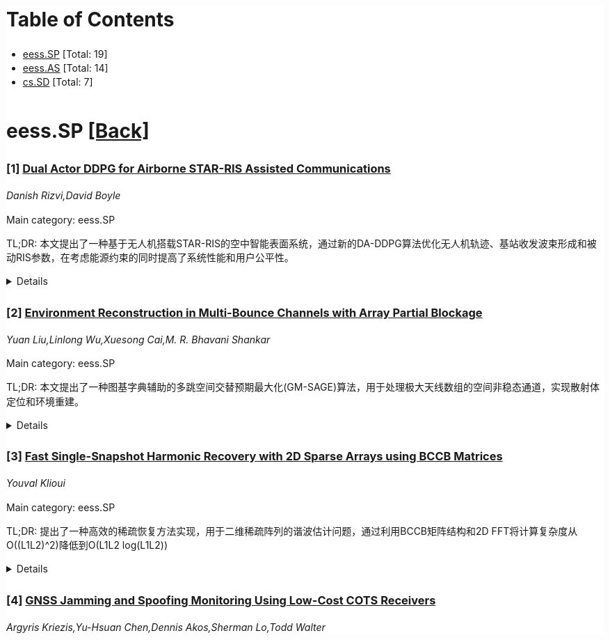 <div id=toc></div>

# Table of Contents

- [eess.SP](#eess.SP) [Total: 19]
- [eess.AS](#eess.AS) [Total: 14]
- [cs.SD](#cs.SD) [Total: 7]


<div id='eess.SP'></div>

# eess.SP [[Back]](#toc)

### [1] [Dual Actor DDPG for Airborne STAR-RIS Assisted Communications](https://arxiv.org/abs/2509.13328)
*Danish Rizvi,David Boyle*

Main category: eess.SP

TL;DR: 本文提出了一种基于无人机搭载STAR-RIS的空中智能表面系统，通过新的DA-DDPG算法优化无人机轨迹、基站收发波束形成和被动RIS参数，在考虑能源约束的同时提高了系统性能和用户公平性。


<details><summary>Details</summary></details>


### [2] [Environment Reconstruction in Multi-Bounce Channels with Array Partial Blockage](https://arxiv.org/abs/2509.13559)
*Yuan Liu,Linlong Wu,Xuesong Cai,M. R. Bhavani Shankar*

Main category: eess.SP

TL;DR: 本文提出了一种图基字典辅助的多跳空间交替预期最大化(GM-SAGE)算法，用于处理极大天线数组的空间非稳态通道，实现散射体定位和环境重建。


<details><summary>Details</summary></details>


### [3] [Fast Single-Snapshot Harmonic Recovery with 2D Sparse Arrays using BCCB Matrices](https://arxiv.org/abs/2509.13592)
*Youval Klioui*

Main category: eess.SP

TL;DR: 提出了一种高效的稀疏恢复方法实现，用于二维稀疏阵列的谐波估计问题，通过利用BCCB矩阵结构和2D FFT将计算复杂度从O((L1L2)^2)降低到O(L1L2 log(L1L2))


<details><summary>Details</summary></details>


### [4] [GNSS Jamming and Spoofing Monitoring Using Low-Cost COTS Receivers](https://arxiv.org/abs/2509.13600)
*Argyris Kriezis,Yu-Hsuan Chen,Dennis Akos,Sherman Lo,Todd Walter*
